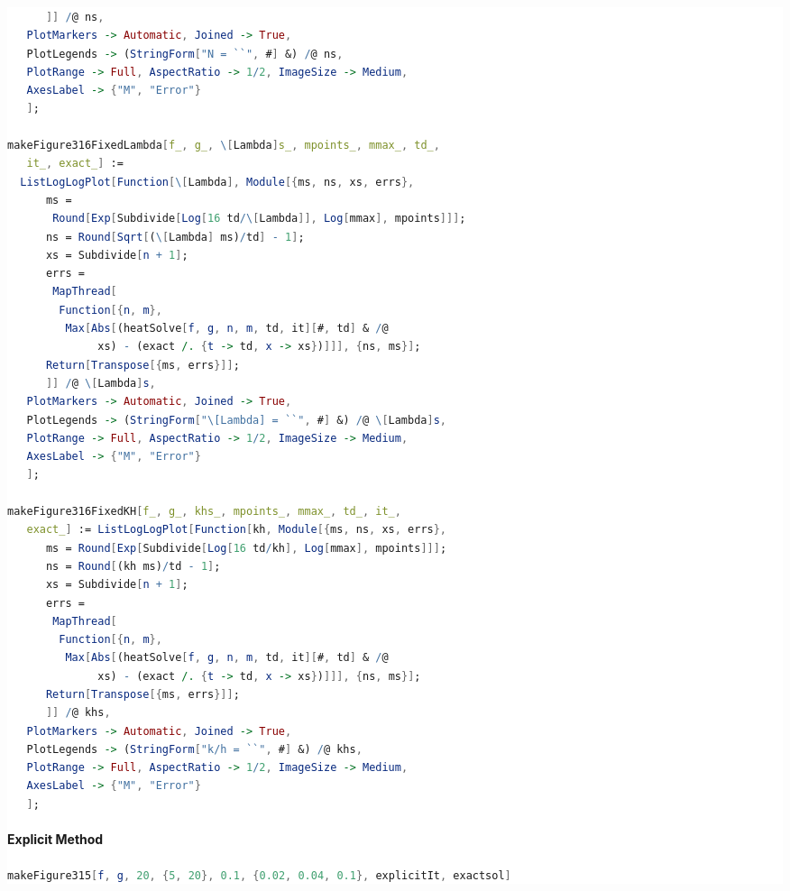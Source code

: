 ```mathematica
      ]] /@ ns,
   PlotMarkers -> Automatic, Joined -> True, 
   PlotLegends -> (StringForm["N = ``", #] &) /@ ns, 
   PlotRange -> Full, AspectRatio -> 1/2, ImageSize -> Medium, 
   AxesLabel -> {"M", "Error"}
   ];

makeFigure316FixedLambda[f_, g_, \[Lambda]s_, mpoints_, mmax_, td_, 
   it_, exact_] := 
  ListLogLogPlot[Function[\[Lambda], Module[{ms, ns, xs, errs},
      ms = 
       Round[Exp[Subdivide[Log[16 td/\[Lambda]], Log[mmax], mpoints]]];
      ns = Round[Sqrt[(\[Lambda] ms)/td] - 1];
      xs = Subdivide[n + 1];
      errs = 
       MapThread[
        Function[{n, m}, 
         Max[Abs[(heatSolve[f, g, n, m, td, it][#, td] & /@ 
              xs) - (exact /. {t -> td, x -> xs})]]], {ns, ms}];
      Return[Transpose[{ms, errs}]];
      ]] /@ \[Lambda]s,
   PlotMarkers -> Automatic, Joined -> True, 
   PlotLegends -> (StringForm["\[Lambda] = ``", #] &) /@ \[Lambda]s, 
   PlotRange -> Full, AspectRatio -> 1/2, ImageSize -> Medium, 
   AxesLabel -> {"M", "Error"}
   ];

makeFigure316FixedKH[f_, g_, khs_, mpoints_, mmax_, td_, it_, 
   exact_] := ListLogLogPlot[Function[kh, Module[{ms, ns, xs, errs},
      ms = Round[Exp[Subdivide[Log[16 td/kh], Log[mmax], mpoints]]];
      ns = Round[(kh ms)/td - 1];
      xs = Subdivide[n + 1];
      errs = 
       MapThread[
        Function[{n, m}, 
         Max[Abs[(heatSolve[f, g, n, m, td, it][#, td] & /@ 
              xs) - (exact /. {t -> td, x -> xs})]]], {ns, ms}];
      Return[Transpose[{ms, errs}]];
      ]] /@ khs,
   PlotMarkers -> Automatic, Joined -> True, 
   PlotLegends -> (StringForm["k/h = ``", #] &) /@ khs, 
   PlotRange -> Full, AspectRatio -> 1/2, ImageSize -> Medium, 
   AxesLabel -> {"M", "Error"}
   ];
```

#### Explicit Method

```mathematica
makeFigure315[f, g, 20, {5, 20}, 0.1, {0.02, 0.04, 0.1}, explicitIt, exactsol]
```
